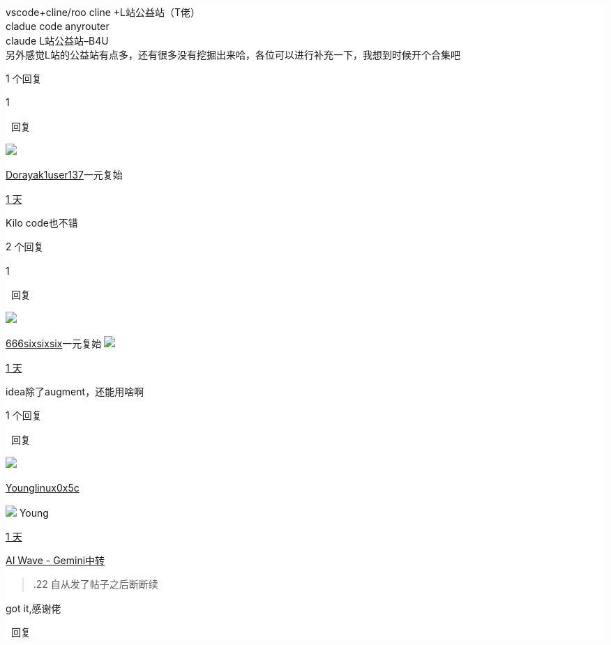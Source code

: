 vscode+cline/roo cline +L站公益站（T佬）  
cladue code anyrouter  
claude L站公益站–B4U  
另外感觉L站的公益站有点多，还有很多没有挖掘出来哈，各位可以进行补充一下，我想到时候开个合集吧

  

1 个回复

1

​ ​ 回复

[![](https://linux.do/user_avatar/linux.do/user137/96/4504_2.png)
](/u/user137)

[Dorayak1](/u/user137)[user137](/u/user137)一元复始

[1 天](/t/topic/820991/7?u=niyan2025 "发布日期")

Kilo code也不错

  

2 个回复

1

​ ​ 回复

[![](https://linux.do/user_avatar/linux.do/sixsixsix/96/3759_2.png)
](/u/sixsixsix)

[666](/u/sixsixsix)[sixsixsix](/u/sixsixsix)一元复始 ![](https://linux.do/uploads/default/original/3X/d/e/dea9efe790f441d7219cfffaaa68e928365bb52e.png?v=14) 

[1 天](/t/topic/820991/8?u=niyan2025 "发布日期")

idea除了augment，还能用啥啊

  

1 个回复

​ ​ 回复

[![](https://linux.do/user_avatar/linux.do/linux0x5c/96/834351_2.png)
](/u/linux0x5c)

[Young](/u/linux0x5c)[linux0x5c](/u/linux0x5c)

 ![](https://linux.do/user_avatar/linux.do/linux0x5c/48/834351_2.png)
 Young

[1 天](/t/topic/820991/9?u=niyan2025 "发布日期")

[AI Wave - Gemini中转](https://linux.do/t/topic/801231/1)

> .22 自从发了帖子之后断断续

got it,感谢佬

  

​ ​ 回复
